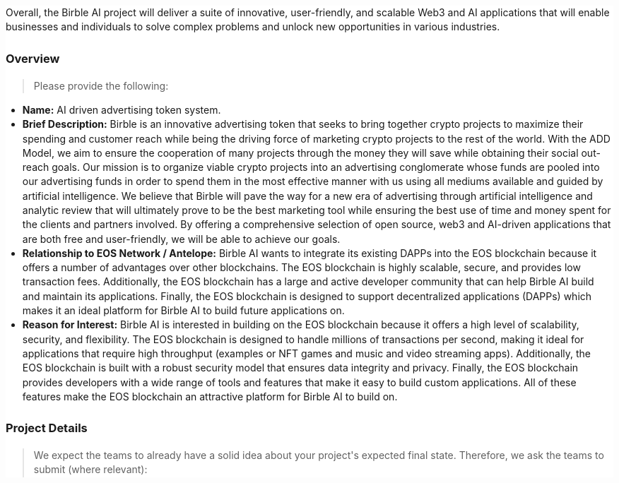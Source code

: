    Overall, the Birble AI project will deliver a suite of innovative, user-friendly, and scalable Web3 and AI applications that will 
   enable businesses and individuals to solve complex problems and unlock new opportunities in various industries.
### Overview

> Please provide the following:

- **Name:** AI driven advertising token system.
- **Brief Description:**   Birble is an innovative advertising token that seeks to bring together crypto projects to maximize their spending and customer 
    reach while being the driving force of marketing crypto projects to the rest of the world. With the ADD Model, 
    we aim to ensure the cooperation of many projects through the money they will save while obtaining their social out-reach goals. 
    Our mission is to organize viable crypto projects into an 
    advertising conglomerate whose funds are pooled into our advertising funds in order to spend them in the most 
    effective manner with us using all mediums 
    available and guided by artificial intelligence. We believe that Birble will pave the way for a new era of advertising 
    through artificial intelligence and 
    analytic review that will ultimately prove to be the best marketing tool while ensuring the best use of time and money spent 
    for the clients and partners 
    involved.
    By offering a comprehensive selection of open source, web3 and AI-driven applications that are both free and user-friendly, 
    we will be able to achieve our goals.
- **Relationship to EOS Network / Antelope:** Birble AI wants to integrate its existing DAPPs into the EOS blockchain because it offers a number of advantages over other blockchains. 
    The EOS blockchain is highly scalable, secure, and provides low transaction fees. Additionally, the EOS blockchain has a large and active 
    developer community that can help Birble AI build and maintain its applications. Finally, the EOS blockchain is designed to support 
    decentralized applications (DAPPs) which makes it an ideal platform for Birble AI to build future applications on.
- **Reason for Interest:** Birble AI is interested in building on the EOS blockchain because it offers a high level of scalability, 
    security, and flexibility. The EOS blockchain is designed to handle millions of transactions per second, making it ideal for applications 
    that require high throughput (examples or NFT games and music and video streaming apps). 
    Additionally, the EOS blockchain is built with a robust security model that ensures data integrity and privacy. 
    Finally, the EOS blockchain provides developers with a wide range of tools and features that make it easy to build custom applications. 
    All of these features make the EOS blockchain an attractive platform for Birble AI to build on.


### Project Details

> We expect the teams to already have a solid idea about your project's expected final state. Therefore, we ask the teams to submit (where relevant):

